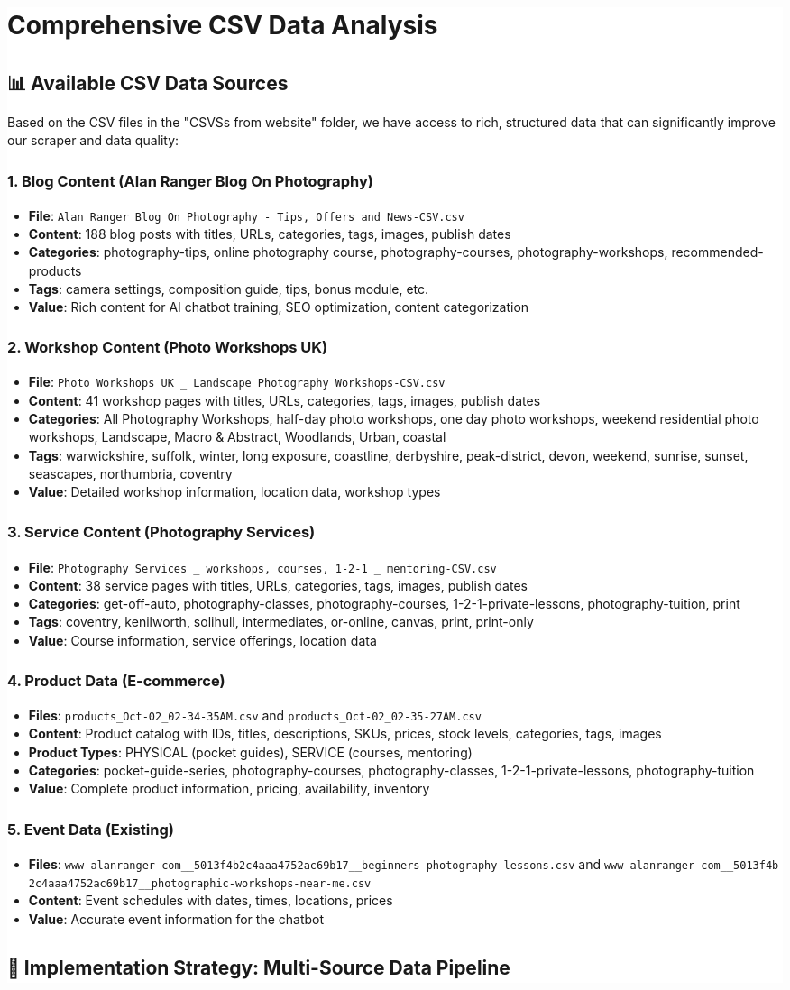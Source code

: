 # Comprehensive CSV Data Analysis

## 📊 **Available CSV Data Sources**

Based on the CSV files in the "CSVSs from website" folder, we have access to rich, structured data that can significantly improve our scraper and data quality:

### **1. Blog Content (Alan Ranger Blog On Photography)**
- **File**: `Alan Ranger Blog On Photography - Tips, Offers and News-CSV.csv`
- **Content**: 188 blog posts with titles, URLs, categories, tags, images, publish dates
- **Categories**: photography-tips, online photography course, photography-courses, photography-workshops, recommended-products
- **Tags**: camera settings, composition guide, tips, bonus module, etc.
- **Value**: Rich content for AI chatbot training, SEO optimization, content categorization

### **2. Workshop Content (Photo Workshops UK)**
- **File**: `Photo Workshops UK _ Landscape Photography Workshops-CSV.csv`
- **Content**: 41 workshop pages with titles, URLs, categories, tags, images, publish dates
- **Categories**: All Photography Workshops, half-day photo workshops, one day photo workshops, weekend residential photo workshops, Landscape, Macro & Abstract, Woodlands, Urban, coastal
- **Tags**: warwickshire, suffolk, winter, long exposure, coastline, derbyshire, peak-district, devon, weekend, sunrise, sunset, seascapes, northumbria, coventry
- **Value**: Detailed workshop information, location data, workshop types

### **3. Service Content (Photography Services)**
- **File**: `Photography Services _ workshops, courses, 1-2-1 _ mentoring-CSV.csv`
- **Content**: 38 service pages with titles, URLs, categories, tags, images, publish dates
- **Categories**: get-off-auto, photography-classes, photography-courses, 1-2-1-private-lessons, photography-tuition, print
- **Tags**: coventry, kenilworth, solihull, intermediates, or-online, canvas, print, print-only
- **Value**: Course information, service offerings, location data

### **4. Product Data (E-commerce)**
- **Files**: `products_Oct-02_02-34-35AM.csv` and `products_Oct-02_02-35-27AM.csv`
- **Content**: Product catalog with IDs, titles, descriptions, SKUs, prices, stock levels, categories, tags, images
- **Product Types**: PHYSICAL (pocket guides), SERVICE (courses, mentoring)
- **Categories**: pocket-guide-series, photography-courses, photography-classes, 1-2-1-private-lessons, photography-tuition
- **Value**: Complete product information, pricing, availability, inventory

### **5. Event Data (Existing)**
- **Files**: `www-alanranger-com__5013f4b2c4aaa4752ac69b17__beginners-photography-lessons.csv` and `www-alanranger-com__5013f4b2c4aaa4752ac69b17__photographic-workshops-near-me.csv`
- **Content**: Event schedules with dates, times, locations, prices
- **Value**: Accurate event information for the chatbot

## 🚀 **Implementation Strategy: Multi-Source Data Pipeline**
